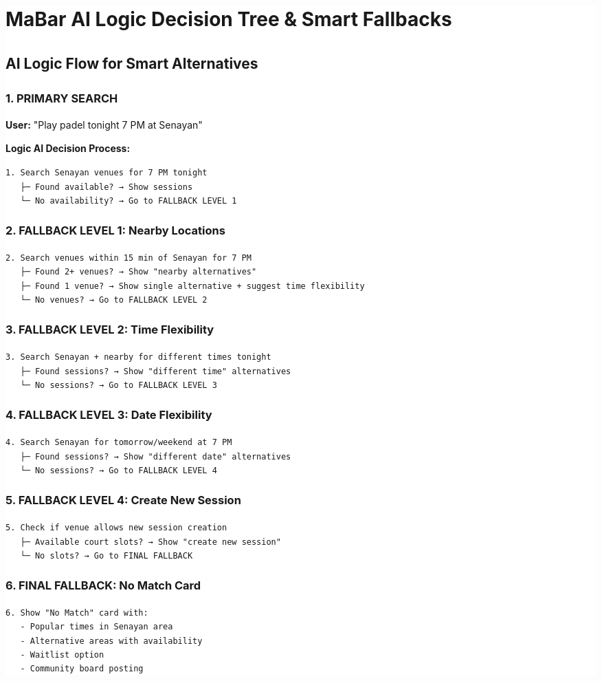 # MaBar AI Logic Decision Tree & Smart Fallbacks

## AI Logic Flow for Smart Alternatives

### 1. PRIMARY SEARCH
**User:** "Play padel tonight 7 PM at Senayan"

**Logic AI Decision Process:**
```
1. Search Senayan venues for 7 PM tonight
   ├─ Found available? → Show sessions
   └─ No availability? → Go to FALLBACK LEVEL 1
```

### 2. FALLBACK LEVEL 1: Nearby Locations
```
2. Search venues within 15 min of Senayan for 7 PM
   ├─ Found 2+ venues? → Show "nearby alternatives" 
   ├─ Found 1 venue? → Show single alternative + suggest time flexibility
   └─ No venues? → Go to FALLBACK LEVEL 2
```

### 3. FALLBACK LEVEL 2: Time Flexibility
```
3. Search Senayan + nearby for different times tonight
   ├─ Found sessions? → Show "different time" alternatives
   └─ No sessions? → Go to FALLBACK LEVEL 3
```

### 4. FALLBACK LEVEL 3: Date Flexibility
```
4. Search Senayan for tomorrow/weekend at 7 PM
   ├─ Found sessions? → Show "different date" alternatives
   └─ No sessions? → Go to FALLBACK LEVEL 4
```

### 5. FALLBACK LEVEL 4: Create New Session
```
5. Check if venue allows new session creation
   ├─ Available court slots? → Show "create new session"
   └─ No slots? → Go to FINAL FALLBACK
```

### 6. FINAL FALLBACK: No Match Card
```
6. Show "No Match" card with:
   - Popular times in Senayan area
   - Alternative areas with availability
   - Waitlist option
   - Community board posting
```
